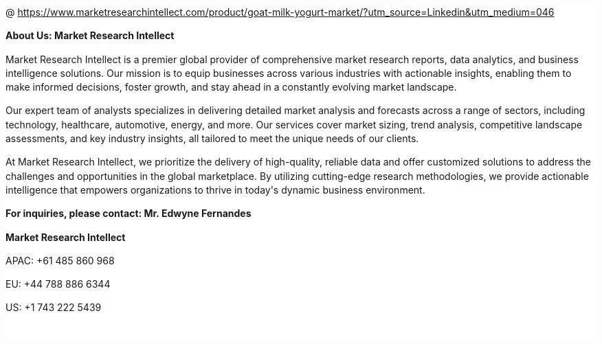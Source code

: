 @</strong>&nbsp;<a href="https://www.marketresearchintellect.com/product/goat-milk-yogurt-market/?utm_source=Linkedin&utm_medium=046">https://www.marketresearchintellect.com/product/goat-milk-yogurt-market/?utm_source=Linkedin&utm_medium=046</a></span></p><p><strong>About Us: Market Research Intellect</strong></p><p>Market Research Intellect is a premier global provider of comprehensive market research reports, data analytics, and business intelligence solutions. Our mission is to equip businesses across various industries with actionable insights, enabling them to make informed decisions, foster growth, and stay ahead in a constantly evolving market landscape.</p><p>Our expert team of analysts specializes in delivering detailed market analysis and forecasts across a range of sectors, including technology, healthcare, automotive, energy, and more. Our services cover market sizing, trend analysis, competitive landscape assessments, and key industry insights, all tailored to meet the unique needs of our clients.</p><p>At Market Research Intellect, we prioritize the delivery of high-quality, reliable data and offer customized solutions to address the challenges and opportunities in the global marketplace. By utilizing cutting-edge research methodologies, we provide actionable intelligence that empowers organizations to thrive in today's dynamic business environment.</p><p><strong>For inquiries, please contact: Mr. Edwyne Fernandes</strong></p><p><strong>Market Research Intellect</strong></p><p>APAC: +61 485 860 968</p><p>EU: +44 788 886 6344</p><p>US: +1 743 222 5439</p></div><div class="article-main__content" data-test-id="publishing-text-block">&nbsp;</div>
